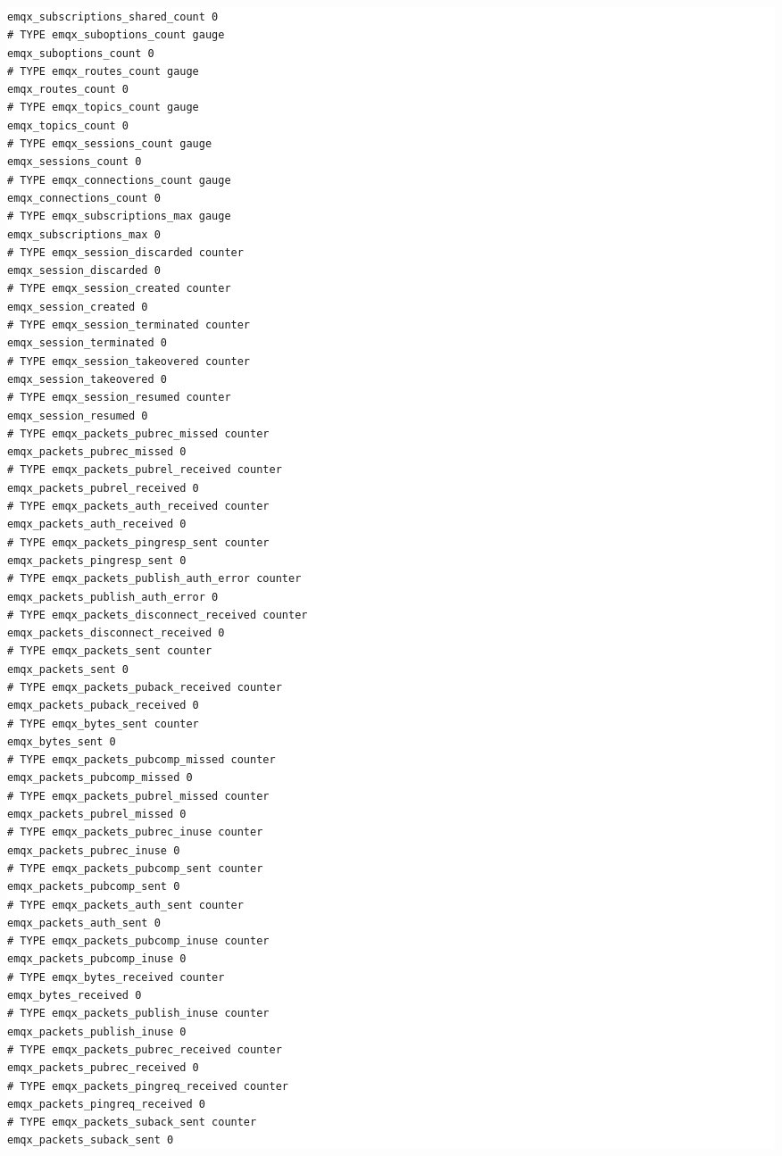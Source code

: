 ```prometheus
emqx_subscriptions_shared_count 0
# TYPE emqx_suboptions_count gauge
emqx_suboptions_count 0
# TYPE emqx_routes_count gauge
emqx_routes_count 0
# TYPE emqx_topics_count gauge
emqx_topics_count 0
# TYPE emqx_sessions_count gauge
emqx_sessions_count 0
# TYPE emqx_connections_count gauge
emqx_connections_count 0
# TYPE emqx_subscriptions_max gauge
emqx_subscriptions_max 0
# TYPE emqx_session_discarded counter
emqx_session_discarded 0
# TYPE emqx_session_created counter
emqx_session_created 0
# TYPE emqx_session_terminated counter
emqx_session_terminated 0
# TYPE emqx_session_takeovered counter
emqx_session_takeovered 0
# TYPE emqx_session_resumed counter
emqx_session_resumed 0
# TYPE emqx_packets_pubrec_missed counter
emqx_packets_pubrec_missed 0
# TYPE emqx_packets_pubrel_received counter
emqx_packets_pubrel_received 0
# TYPE emqx_packets_auth_received counter
emqx_packets_auth_received 0
# TYPE emqx_packets_pingresp_sent counter
emqx_packets_pingresp_sent 0
# TYPE emqx_packets_publish_auth_error counter
emqx_packets_publish_auth_error 0
# TYPE emqx_packets_disconnect_received counter
emqx_packets_disconnect_received 0
# TYPE emqx_packets_sent counter
emqx_packets_sent 0
# TYPE emqx_packets_puback_received counter
emqx_packets_puback_received 0
# TYPE emqx_bytes_sent counter
emqx_bytes_sent 0
# TYPE emqx_packets_pubcomp_missed counter
emqx_packets_pubcomp_missed 0
# TYPE emqx_packets_pubrel_missed counter
emqx_packets_pubrel_missed 0
# TYPE emqx_packets_pubrec_inuse counter
emqx_packets_pubrec_inuse 0
# TYPE emqx_packets_pubcomp_sent counter
emqx_packets_pubcomp_sent 0
# TYPE emqx_packets_auth_sent counter
emqx_packets_auth_sent 0
# TYPE emqx_packets_pubcomp_inuse counter
emqx_packets_pubcomp_inuse 0
# TYPE emqx_bytes_received counter
emqx_bytes_received 0
# TYPE emqx_packets_publish_inuse counter
emqx_packets_publish_inuse 0
# TYPE emqx_packets_pubrec_received counter
emqx_packets_pubrec_received 0
# TYPE emqx_packets_pingreq_received counter
emqx_packets_pingreq_received 0
# TYPE emqx_packets_suback_sent counter
emqx_packets_suback_sent 0
```
